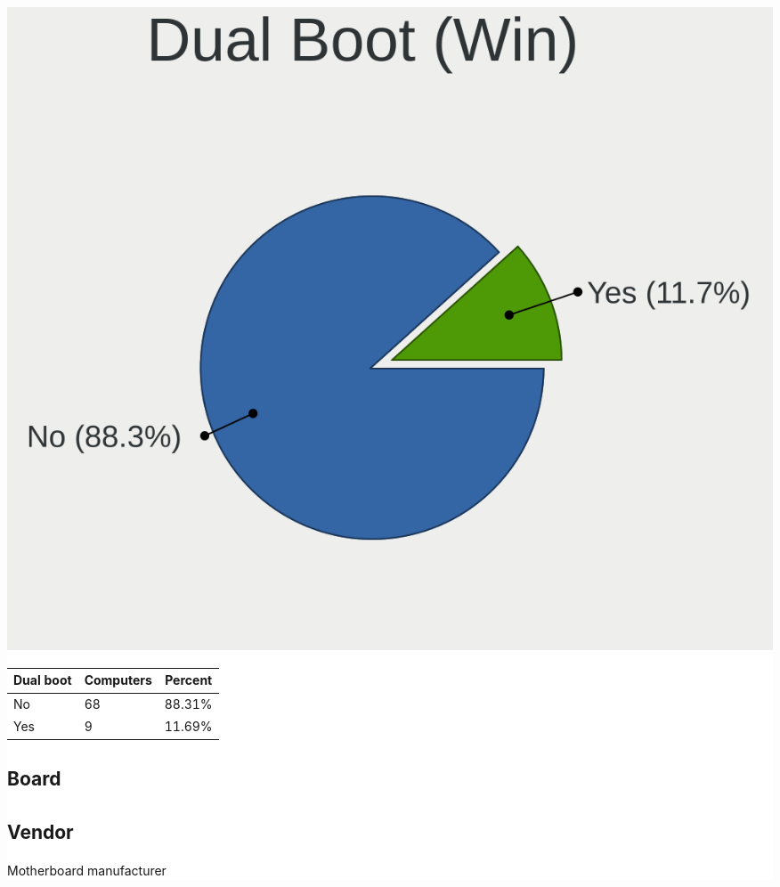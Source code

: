 ![Dual Boot (Win)](./All/images/pie_chart/os_dual_boot_win.svg)


| Dual boot | Computers | Percent |
|-----------|-----------|---------|
| No        | 68        | 88.31%  |
| Yes       | 9         | 11.69%  |

Board
-----

Vendor
------

Motherboard manufacturer
